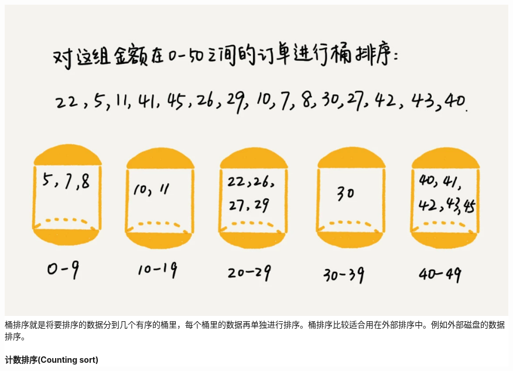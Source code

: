 ![](images/桶排序核心.webp)
桶排序就是将要排序的数据分到几个有序的桶里，每个桶里的数据再单独进行排序。桶排序比较适合用在外部排序中。例如外部磁盘的数据排序。
#### 计数排序(Counting sort)